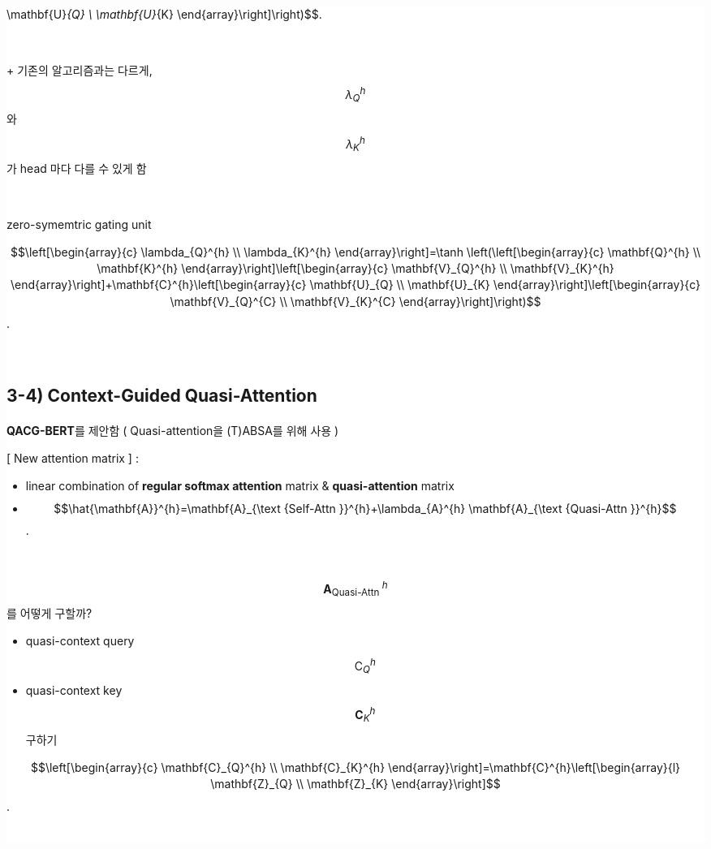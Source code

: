 \mathbf{U}_{Q} \\
\mathbf{U}_{K}
\end{array}\right]\right)$$.

<br>

\+ 기존의 알고리즘과는 다르게, $$\lambda_Q^h$$와 $$\lambda_K^h$$가 head 마다 다를 수 있게 함

<br>

zero-symemtric gating unit

$$\left[\begin{array}{c}
\lambda_{Q}^{h} \\
\lambda_{K}^{h}
\end{array}\right]=\tanh \left(\left[\begin{array}{c}
\mathbf{Q}^{h} \\
\mathbf{K}^{h}
\end{array}\right]\left[\begin{array}{c}
\mathbf{V}_{Q}^{h} \\
\mathbf{V}_{K}^{h}
\end{array}\right]+\mathbf{C}^{h}\left[\begin{array}{c}
\mathbf{U}_{Q} \\
\mathbf{U}_{K}
\end{array}\right]\left[\begin{array}{c}
\mathbf{V}_{Q}^{C} \\
\mathbf{V}_{K}^{C}
\end{array}\right]\right)$$.

<br>

## 3-4) Context-Guided Quasi-Attention

**QACG-BERT**를 제안함 ( Quasi-attention을 (T)ABSA를 위해 사용 )

[ New attention matrix ] :

- linear combination of **regular softmax attention** matrix & **quasi-attention** matrix
- $$\hat{\mathbf{A}}^{h}=\mathbf{A}_{\text {Self-Attn }}^{h}+\lambda_{A}^{h} \mathbf{A}_{\text {Quasi-Attn }}^{h}$$.

<br>

$$\mathbf{A}_{\text {Quasi-Attn }}^{h}$$를 어떻게 구할까?

- quasi-context query $$\mathrm{C}_{Q}^{h}$$
- quasi-context key $$\mathbf{C}_{K}^{h}$$ 구하기

$$\left[\begin{array}{c}
\mathbf{C}_{Q}^{h} \\
\mathbf{C}_{K}^{h}
\end{array}\right]=\mathbf{C}^{h}\left[\begin{array}{l}
\mathbf{Z}_{Q} \\
\mathbf{Z}_{K}
\end{array}\right]$$.

<br>
